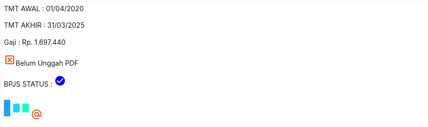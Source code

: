 <div class="w3-container">
  <div class="w3-panel w3-leftbar w3-border-red">
    <p>TMT AWAL : 01/04/2020</p>
  </div>
 
  <div class="w3-panel w3-leftbar w3-border-red w3-text-red">
    <p>TMT AKHIR : 31/03/2025</p>
  </div>

  <div class="w3-panel w3-leftbar w3-border-blue w3-pale-blue">
    <p>Gaji : Rp. 1.697.440</p>
  </div>
 
  <div class="w3-panel w3-topbar w3-bottombar w3-border-red w3-pale-red">
    <p><svg style="width:24px;height:24px" viewBox="0 0 24 24">
    <path fill="#FF4500" d="M19,3H5A2,2 0 0,0 3,5V19A2,2 0 0,0 5,21H19A2,2 0 0,0 21,19V5A2,2 0 0,0 19,3M19,19H5V5H19V19M17,8.4L13.4,12L17,15.6L15.6,17L12,13.4L8.4,17L7,15.6L10.6,12L7,8.4L8.4,7L12,10.6L15.6,7L17,8.4Z" />
</svg>Belum Unggah PDF</p>
  </div>
</div>

</body>
</html></p>
        <p>BPJS STATUS : <svg style="width:24px;height:24px" viewBox="0 0 24 24">
    <path fill="#0000FF" d="M10,17L5,12L6.41,10.58L10,14.17L17.59,6.58L19,8M12,2A10,10 0 0,0 2,12A10,10 0 0,0 12,22A10,10 0 0,0 22,12A10,10 0 0,0 12,2Z" />
</svg></p>
      </div>
      <footer class="w3-container w3-teal">
        <p>
<svg width="51px" height="50px" viewBox="0 0 51 50">
    <rect y="0" width="13" height="50" fill="#1fa2ff">
        <animate attributeName="height" values="50;10;50" begin="0s" dur="1s" repeatCount="indefinite" />
        <animate attributeName="y" values="0;20;0" begin="0s" dur="1s" repeatCount="indefinite" />
    </rect>
    <rect x="19" y="0" width="13" height="50" fill="#12d8fa">
        <animate attributeName="height" values="50;10;50" begin="0.2s" dur="1s" repeatCount="indefinite" />
        <animate attributeName="y" values="0;20;0" begin="0.2s" dur="1s" repeatCount="indefinite" />
    </rect>
    <rect x="38" y="0" width="13" height="50" fill="#06ffcb">
        <animate attributeName="height" values="50;10;50" begin="0.4s" dur="1s" repeatCount="indefinite" />
        <animate attributeName="y" values="0;20;0" begin="0.4s" dur="1s" repeatCount="indefinite" />
    </rect>
</svg>

<svg style="width:24px;height:24px" viewBox="0 0 24 24">
    <path fill="#FF4500" d="M12,15C12.81,15 13.5,14.7 14.11,14.11C14.7,13.5 15,12.81 15,12C15,11.19 14.7,10.5 14.11,9.89C13.5,9.3 12.81,9 12,9C11.19,9 10.5,9.3 9.89,9.89C9.3,10.5 9,11.19 9,12C9,12.81 9.3,13.5 9.89,14.11C10.5,14.7 11.19,15 12,15M12,2C14.75,2 17.1,3 19.05,4.95C21,6.9 22,9.25 22,12V13.45C22,14.45 21.65,15.3 21,16C20.3,16.67 19.5,17 18.5,17C17.3,17 16.31,16.5 15.56,15.5C14.56,16.5 13.38,17 12,17C10.63,17 9.45,16.5 8.46,15.54C7.5,14.55 7,13.38 7,12C7,10.63 7.5,9.45 8.46,8.46C9.45,7.5 10.63,7 12,7C13.38,7 14.55,7.5 15.54,8.46C16.5,9.45 17,10.63 17,12V13.45C17,13.86 17.16,14.22 17.46,14.53C17.76,14.84 18.11,15 18.5,15C18.92,15 19.27,14.84 19.57,14.53C19.87,14.22 20,13.86 20,13.45V12C20,9.81 19.23,7.93 17.65,6.35C16.07,4.77 14.19,4 12,4C9.81,4 7.93,4.77 6.35,6.35C4.77,7.93 4,9.81 4,12C4,14.19 4.77,16.07 6.35,17.65C7.93,19.23 9.81,20 12,20H17V22H12C9.25,22 6.9,21 4.95,19.05C3,17.1 2,14.75 2,12C2,9.25 3,6.9 4.95,4.95C6.9,3 9.25,2 12,2Z" />
</svg>
